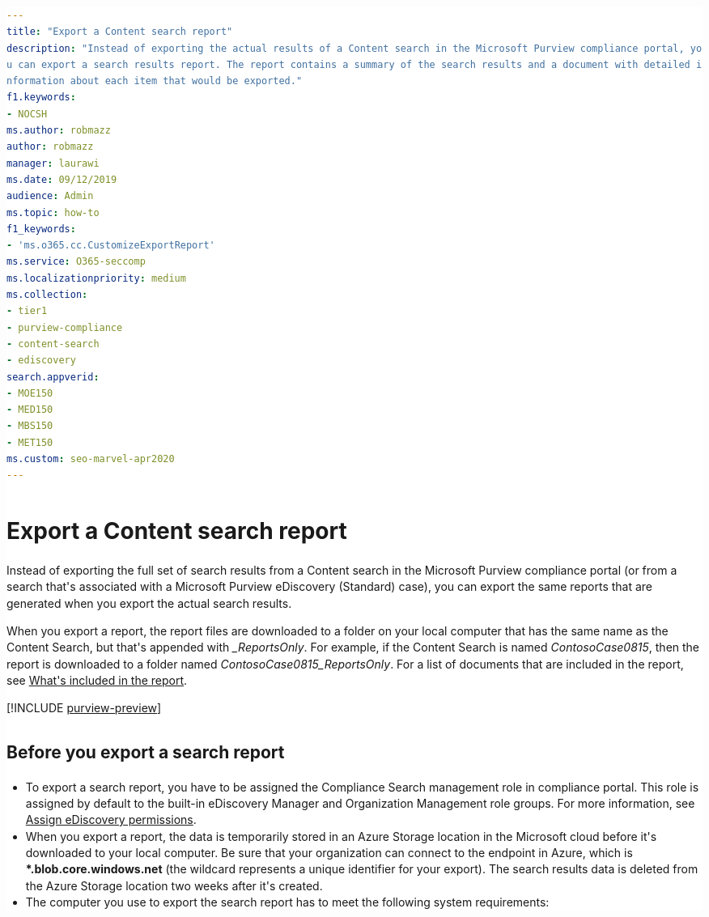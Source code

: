 ```yaml
---
title: "Export a Content search report"
description: "Instead of exporting the actual results of a Content search in the Microsoft Purview compliance portal, you can export a search results report. The report contains a summary of the search results and a document with detailed information about each item that would be exported."
f1.keywords:
- NOCSH
ms.author: robmazz
author: robmazz
manager: laurawi
ms.date: 09/12/2019
audience: Admin
ms.topic: how-to
f1_keywords:
- 'ms.o365.cc.CustomizeExportReport'
ms.service: O365-seccomp
ms.localizationpriority: medium
ms.collection:
- tier1
- purview-compliance
- content-search
- ediscovery
search.appverid:
- MOE150
- MED150
- MBS150
- MET150
ms.custom: seo-marvel-apr2020
---
```


# Export a Content search report

Instead of exporting the full set of search results from a Content search in the Microsoft Purview compliance portal (or from a search that's associated with a Microsoft Purview eDiscovery (Standard) case), you can export the same reports that are generated when you export the actual search results.
  
When you export a report, the report files are downloaded to a folder on your local computer that has the same name as the Content Search, but that's appended with *_ReportsOnly*. For example, if the Content Search is named  *ContosoCase0815*, then the report is downloaded to a folder named *ContosoCase0815_ReportsOnly*. For a list of documents that are included in the report, see [What's included in the report](#whats-included-in-the-report).

[!INCLUDE [purview-preview](../includes/purview-preview.md)]

## Before you export a search report

- To export a search report, you have to be assigned the Compliance Search management role in compliance portal. This role is assigned by default to the built-in eDiscovery Manager and Organization Management role groups. For more information, see [Assign eDiscovery permissions](ediscovery-assign-permissions.md).
- When you export a report, the data is temporarily stored in an Azure Storage location in the Microsoft cloud before it's downloaded to your local computer. Be sure that your organization can connect to the endpoint in Azure, which is **\*.blob.core.windows.net** (the wildcard represents a unique identifier for your export). The search results data is deleted from the Azure Storage location two weeks after it's created.
- The computer you use to export the search report has to meet the following system requirements:
  